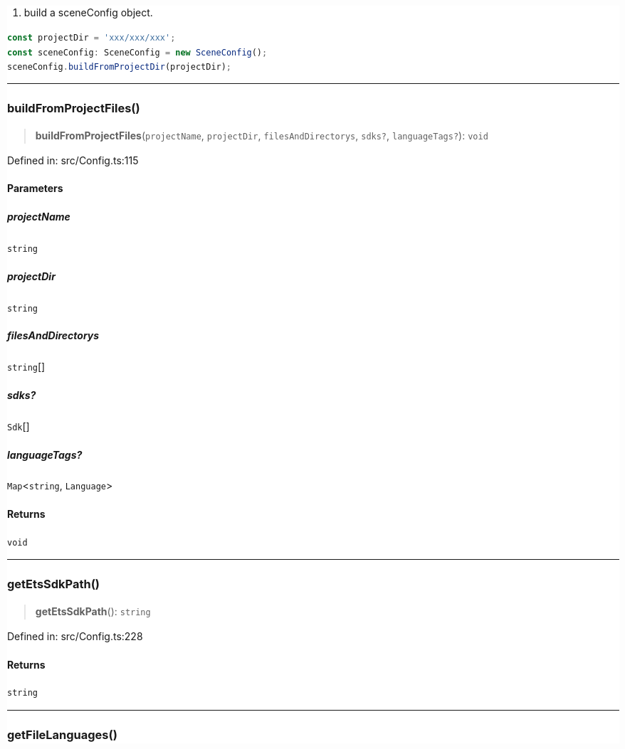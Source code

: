 1. build a sceneConfig object.
```typescript
const projectDir = 'xxx/xxx/xxx';
const sceneConfig: SceneConfig = new SceneConfig();
sceneConfig.buildFromProjectDir(projectDir);
```

***

### buildFromProjectFiles()

> **buildFromProjectFiles**(`projectName`, `projectDir`, `filesAndDirectorys`, `sdks?`, `languageTags?`): `void`

Defined in: src/Config.ts:115

#### Parameters

##### projectName

`string`

##### projectDir

`string`

##### filesAndDirectorys

`string`[]

##### sdks?

`Sdk`[]

##### languageTags?

`Map`\<`string`, `Language`\>

#### Returns

`void`

***

### getEtsSdkPath()

> **getEtsSdkPath**(): `string`

Defined in: src/Config.ts:228

#### Returns

`string`

***

### getFileLanguages()
